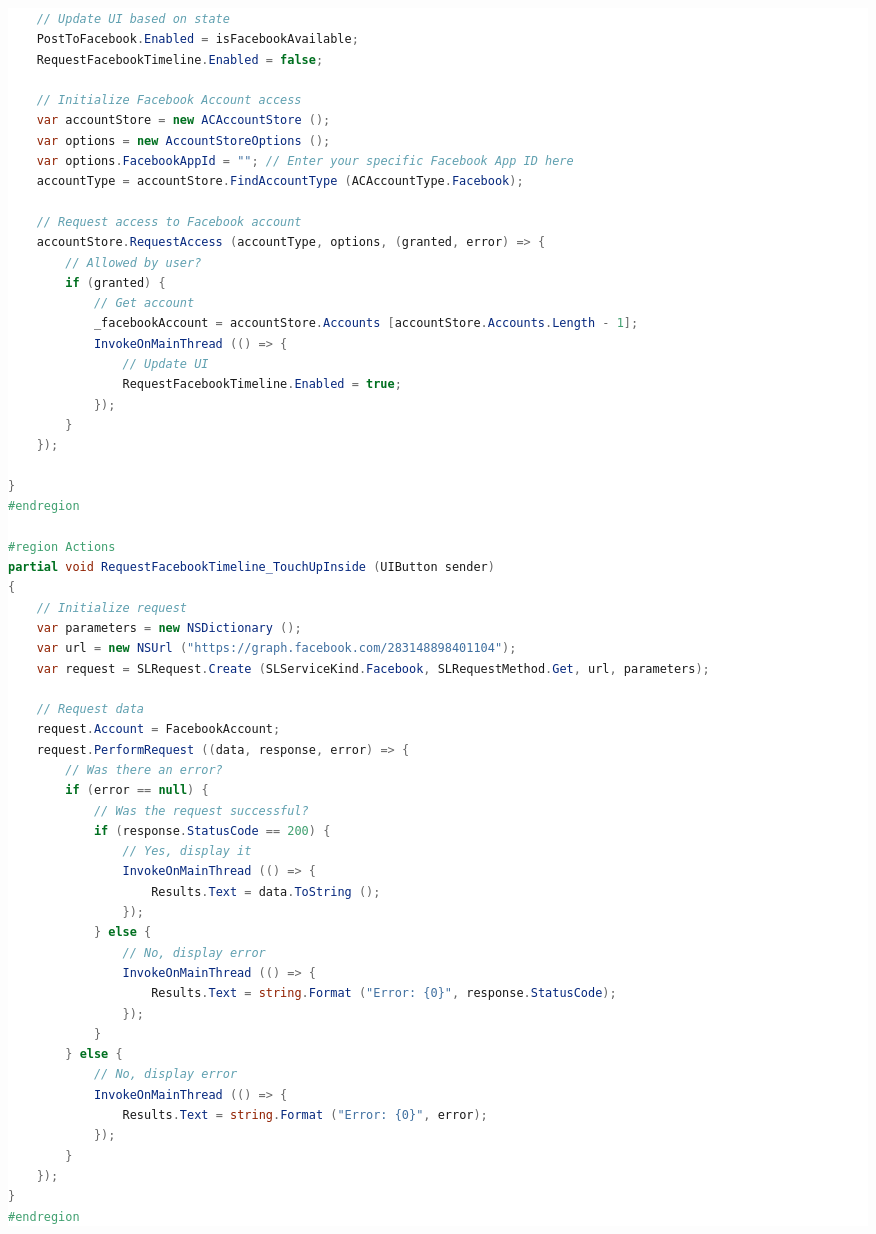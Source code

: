```csharp
    // Update UI based on state
    PostToFacebook.Enabled = isFacebookAvailable;
    RequestFacebookTimeline.Enabled = false;

    // Initialize Facebook Account access
    var accountStore = new ACAccountStore ();
    var options = new AccountStoreOptions ();
    var options.FacebookAppId = ""; // Enter your specific Facebook App ID here
    accountType = accountStore.FindAccountType (ACAccountType.Facebook);

    // Request access to Facebook account
    accountStore.RequestAccess (accountType, options, (granted, error) => {
        // Allowed by user?
        if (granted) {
            // Get account
            _facebookAccount = accountStore.Accounts [accountStore.Accounts.Length - 1];
            InvokeOnMainThread (() => {
                // Update UI
                RequestFacebookTimeline.Enabled = true;
            });
        }
    });

}
#endregion

#region Actions
partial void RequestFacebookTimeline_TouchUpInside (UIButton sender)
{
    // Initialize request
    var parameters = new NSDictionary ();
    var url = new NSUrl ("https://graph.facebook.com/283148898401104");
    var request = SLRequest.Create (SLServiceKind.Facebook, SLRequestMethod.Get, url, parameters);

    // Request data
    request.Account = FacebookAccount;
    request.PerformRequest ((data, response, error) => {
        // Was there an error?
        if (error == null) {
            // Was the request successful?
            if (response.StatusCode == 200) {
                // Yes, display it
                InvokeOnMainThread (() => {
                    Results.Text = data.ToString ();
                });
            } else {
                // No, display error
                InvokeOnMainThread (() => {
                    Results.Text = string.Format ("Error: {0}", response.StatusCode);
                });
            }
        } else {
            // No, display error
            InvokeOnMainThread (() => {
                Results.Text = string.Format ("Error: {0}", error);
            });
        }
    });
}
#endregion
```
